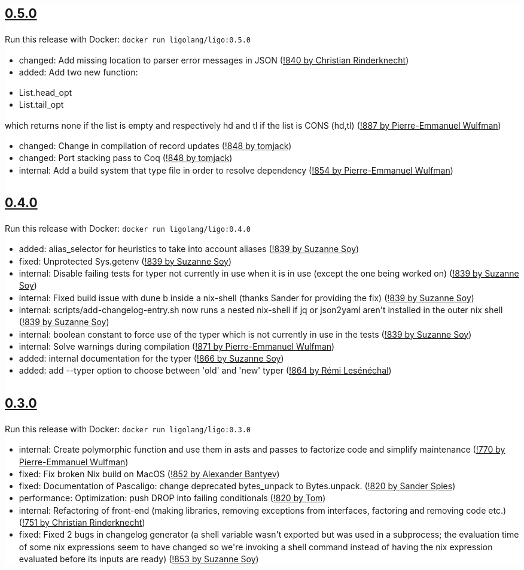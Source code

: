 ## [0.5.0](https://gitlab.com/ligolang/ligo/-/releases/0.5.0)
Run this release with Docker: `docker run ligolang/ligo:0.5.0`

* changed: Add missing location to parser error messages in JSON ([!840 by Christian Rinderknecht](https://gitlab.com/ligolang/ligo/-/merge_requests/840))
* added: Add two new function:
- List.head_opt
- List.tail_opt

which returns none if the list is empty and respectively hd and tl if the list is CONS (hd,tl) ([!887 by Pierre-Emmanuel Wulfman](https://gitlab.com/ligolang/ligo/-/merge_requests/887))
* changed: Change in compilation of record updates ([!848 by tomjack](https://gitlab.com/ligolang/ligo/-/merge_requests/848))
* changed: Port stacking pass to Coq ([!848 by tomjack](https://gitlab.com/ligolang/ligo/-/merge_requests/848))
* internal: Add a build system that type file in order to resolve dependency ([!854 by Pierre-Emmanuel Wulfman](https://gitlab.com/ligolang/ligo/-/merge_requests/854))

## [0.4.0](https://gitlab.com/ligolang/ligo/-/releases/0.4.0)
Run this release with Docker: `docker run ligolang/ligo:0.4.0`

* added: alias_selector for heuristics to take into account aliases ([!839 by Suzanne Soy](https://gitlab.com/ligolang/ligo/-/merge_requests/839))
* fixed: Unprotected Sys.getenv ([!839 by Suzanne Soy](https://gitlab.com/ligolang/ligo/-/merge_requests/839))
* internal: Disable failing tests for typer not currently in use when it is in use (except the one being worked on) ([!839 by Suzanne Soy](https://gitlab.com/ligolang/ligo/-/merge_requests/839))
* internal: Fixed build issue with dune b inside a nix-shell (thanks Sander for providing the fix) ([!839 by Suzanne Soy](https://gitlab.com/ligolang/ligo/-/merge_requests/839))
* internal: scripts/add-changelog-entry.sh now runs a nested nix-shell if jq or json2yaml aren't installed in the outer nix shell ([!839 by Suzanne Soy](https://gitlab.com/ligolang/ligo/-/merge_requests/839))
* internal: boolean constant to force use of the typer which is not currently in use in the tests ([!839 by Suzanne Soy](https://gitlab.com/ligolang/ligo/-/merge_requests/839))
* internal: Solve warnings during compilation ([!871 by Pierre-Emmanuel Wulfman](https://gitlab.com/ligolang/ligo/-/merge_requests/871))
* added: internal documentation for the typer ([!866 by Suzanne Soy](https://gitlab.com/ligolang/ligo/-/merge_requests/866))
* added: add --typer option to choose between 'old' and 'new' typer ([!864 by Rémi Lesénéchal](https://gitlab.com/ligolang/ligo/-/merge_requests/864))

## [0.3.0](https://gitlab.com/ligolang/ligo/-/releases/0.3.0)
Run this release with Docker: `docker run ligolang/ligo:0.3.0`

* internal: Create polymorphic function and use them in asts and passes to factorize code and simplify maintenance ([!770 by Pierre-Emmanuel Wulfman](https://gitlab.com/ligolang/ligo/-/merge_requests/770))
* fixed: Fix broken Nix build on MacOS ([!852 by Alexander Bantyev](https://gitlab.com/ligolang/ligo/-/merge_requests/852))
* fixed: Documentation of Pascaligo: change deprecated bytes_unpack to Bytes.unpack. ([!820 by Sander Spies](https://gitlab.com/ligolang/ligo/-/merge_requests/820))
* performance: Optimization: push DROP into failing conditionals ([!820 by Tom](https://gitlab.com/ligolang/ligo/-/merge_requests/820))
* internal: Refactoring of front-end (making libraries, removing exceptions from interfaces, factoring and removing code etc.) ([!751 by Christian Rinderknecht](https://gitlab.com/ligolang/ligo/-/merge_requests/751))
* fixed: Fixed 2 bugs in changelog generator (a shell variable wasn't exported but was used in a subprocess; the evaluation time of some nix expressions seem to have changed so we're invoking a shell command instead of having the nix expression evaluated before its inputs are ready) ([!853 by Suzanne Soy](https://gitlab.com/ligolang/ligo/-/merge_requests/853))